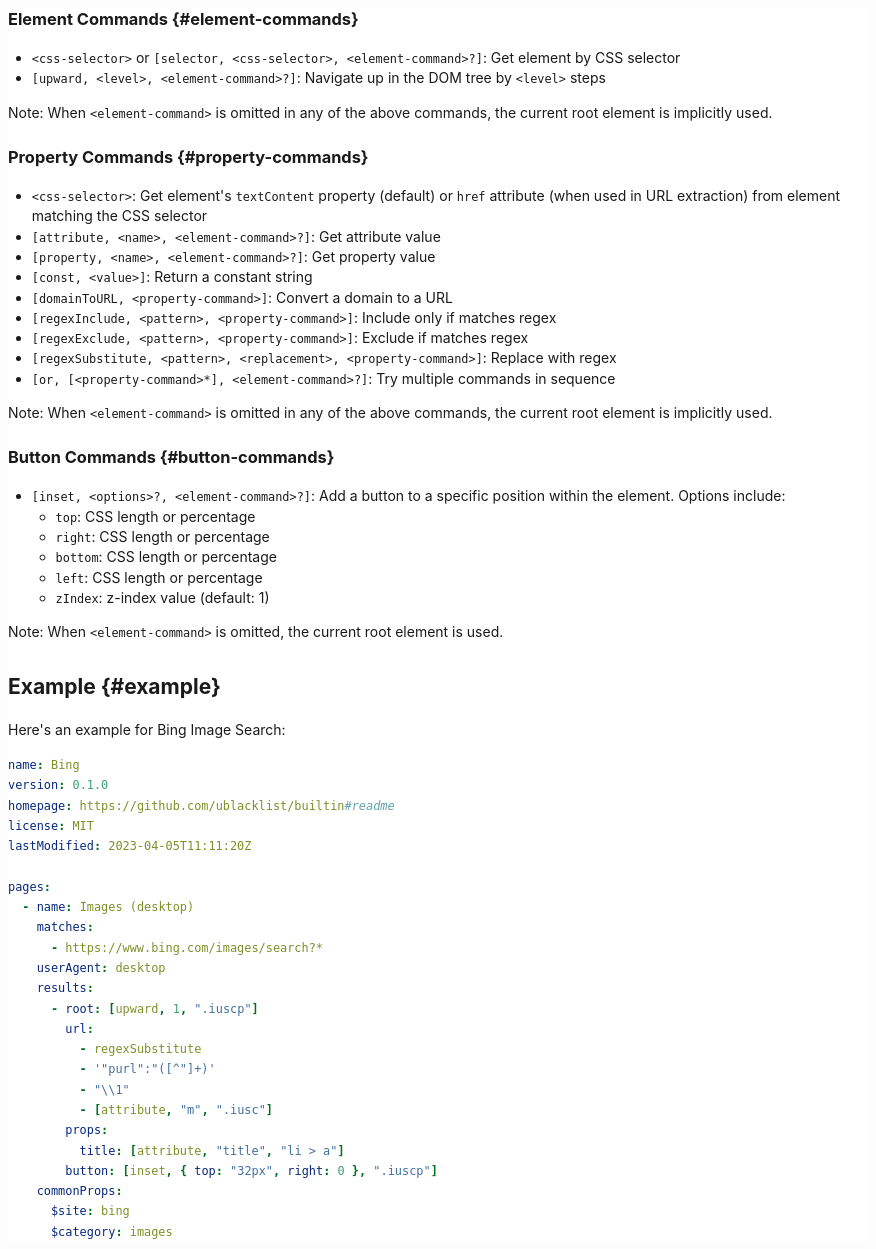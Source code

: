 ### Element Commands {#element-commands}

- `<css-selector>` or `[selector, <css-selector>, <element-command>?]`: Get element by CSS selector
- `[upward, <level>, <element-command>?]`: Navigate up in the DOM tree by `<level>` steps

Note: When `<element-command>` is omitted in any of the above commands, the current root element is implicitly used.

### Property Commands {#property-commands}

- `<css-selector>`: Get element's `textContent` property (default) or `href` attribute (when used in URL extraction) from element matching the CSS selector
- `[attribute, <name>, <element-command>?]`: Get attribute value
- `[property, <name>, <element-command>?]`: Get property value
- `[const, <value>]`: Return a constant string
- `[domainToURL, <property-command>]`: Convert a domain to a URL
- `[regexInclude, <pattern>, <property-command>]`: Include only if matches regex
- `[regexExclude, <pattern>, <property-command>]`: Exclude if matches regex
- `[regexSubstitute, <pattern>, <replacement>, <property-command>]`: Replace with regex
- `[or, [<property-command>*], <element-command>?]`: Try multiple commands in sequence

Note: When `<element-command>` is omitted in any of the above commands, the current root element is implicitly used.

### Button Commands {#button-commands}

- `[inset, <options>?, <element-command>?]`: Add a button to a specific position within the element. Options include:
  - `top`: CSS length or percentage
  - `right`: CSS length or percentage
  - `bottom`: CSS length or percentage
  - `left`: CSS length or percentage
  - `zIndex`: z-index value (default: 1)

Note: When `<element-command>` is omitted, the current root element is used.

## Example {#example}

Here's an example for Bing Image Search:

```yaml
name: Bing
version: 0.1.0
homepage: https://github.com/ublacklist/builtin#readme
license: MIT
lastModified: 2023-04-05T11:11:20Z

pages:
  - name: Images (desktop)
    matches:
      - https://www.bing.com/images/search?*
    userAgent: desktop
    results:
      - root: [upward, 1, ".iuscp"]
        url:
          - regexSubstitute
          - '"purl":"([^"]+)'
          - "\\1"
          - [attribute, "m", ".iusc"]
        props:
          title: [attribute, "title", "li > a"]
        button: [inset, { top: "32px", right: 0 }, ".iuscp"]
    commonProps:
      $site: bing
      $category: images
```